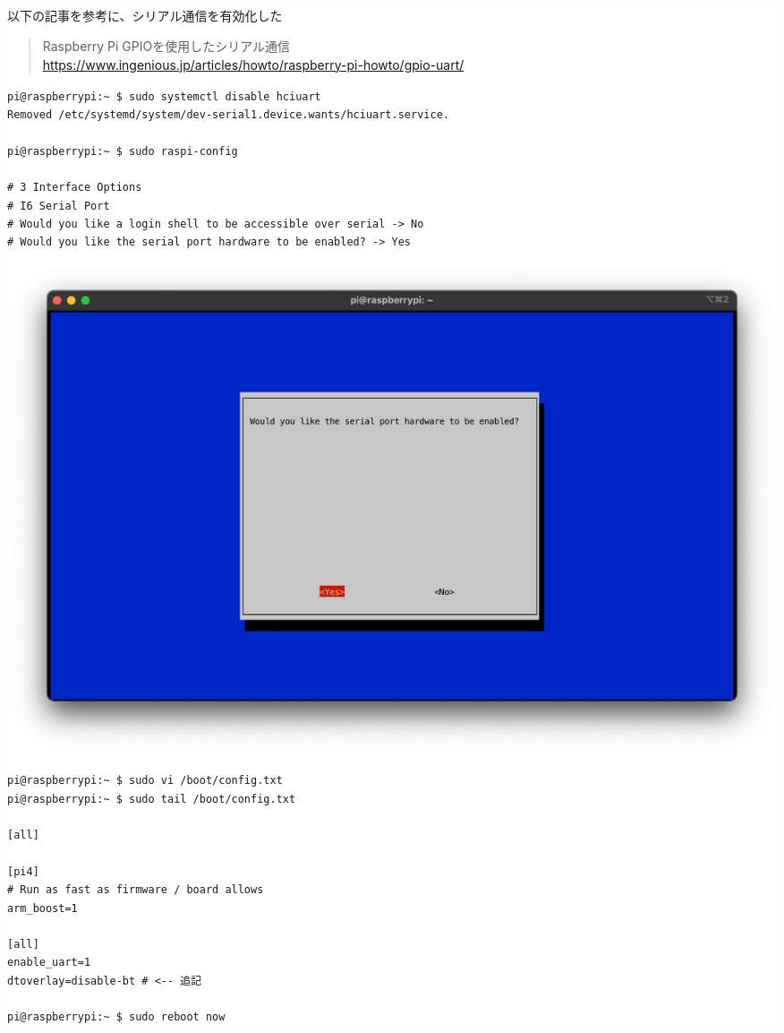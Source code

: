 以下の記事を参考に、シリアル通信を有効化した

> Raspberry Pi GPIOを使用したシリアル通信  
> https://www.ingenious.jp/articles/howto/raspberry-pi-howto/gpio-uart/

```
pi@raspberrypi:~ $ sudo systemctl disable hciuart
Removed /etc/systemd/system/dev-serial1.device.wants/hciuart.service.

pi@raspberrypi:~ $ sudo raspi-config

# 3 Interface Options
# I6 Serial Port
# Would you like a login shell to be accessible over serial -> No
# Would you like the serial port hardware to be enabled? -> Yes
```

![enable serial port](docs/raspberry_enable_serial.png)

```
pi@raspberrypi:~ $ sudo vi /boot/config.txt
pi@raspberrypi:~ $ sudo tail /boot/config.txt

[all]

[pi4]
# Run as fast as firmware / board allows
arm_boost=1

[all]
enable_uart=1
dtoverlay=disable-bt # <-- 追記

pi@raspberrypi:~ $ sudo reboot now
```

